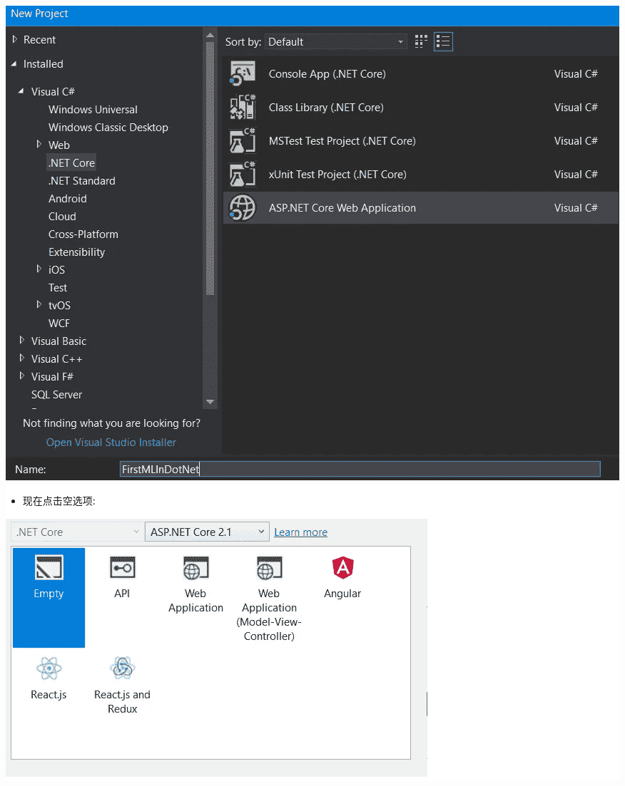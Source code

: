 ![](img/f28d4525c1c08e0e764e00254191bb04.png)

*   现在点击空选项:

![](img/8d1323cd52800cc2f74266f73721f18c.png)
